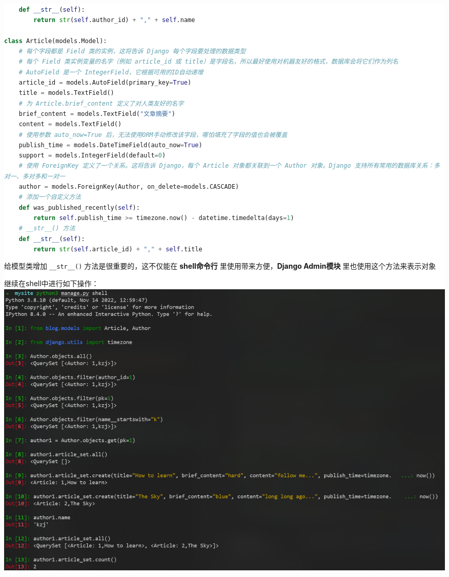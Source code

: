 ```py
    def __str__(self):
        return str(self.author_id) + "," + self.name

class Article(models.Model):
    # 每个字段都是 Field 类的实例，这将告诉 Django 每个字段要处理的数据类型
    # 每个 Field 类实例变量的名字（例如 article_id 或 title）是字段名，所以最好使用对机器友好的格式，数据库会将它们作为列名
    # AutoField 是一个 IntegerField，它根据可用的ID自动递增
    article_id = models.AutoField(primary_key=True)
    title = models.TextField()
    # 为 Article.brief_content 定义了对人类友好的名字
    brief_content = models.TextField("文章摘要")
    content = models.TextField()
    # 使用参数 auto_now=True 后，无法使用ORM手动修改该字段，哪怕填充了字段的值也会被覆盖
    publish_time = models.DateTimeField(auto_now=True)
    support = models.IntegerField(default=0)
    # 使用 ForeignKey 定义了一个关系。这将告诉 Django，每个 Article 对象都关联到一个 Author 对象。Django 支持所有常用的数据库关系：多对一、多对多和一对一
    author = models.ForeignKey(Author, on_delete=models.CASCADE)
    # 添加一个自定义方法
    def was_published_recently(self):
        return self.publish_time >= timezone.now() - datetime.timedelta(days=1)
    # __str__() 方法
    def __str__(self):
        return str(self.article_id) + "," + self.title
```

给模型类增加 `__str__()` 方法是很重要的，这不仅能在 **shell命令行** 里使用带来方便，**Django Admin模块** 里也使用这个方法来表示对象

继续在shell中进行如下操作：
![](resources/2024-01-12-00-11-22.png)
